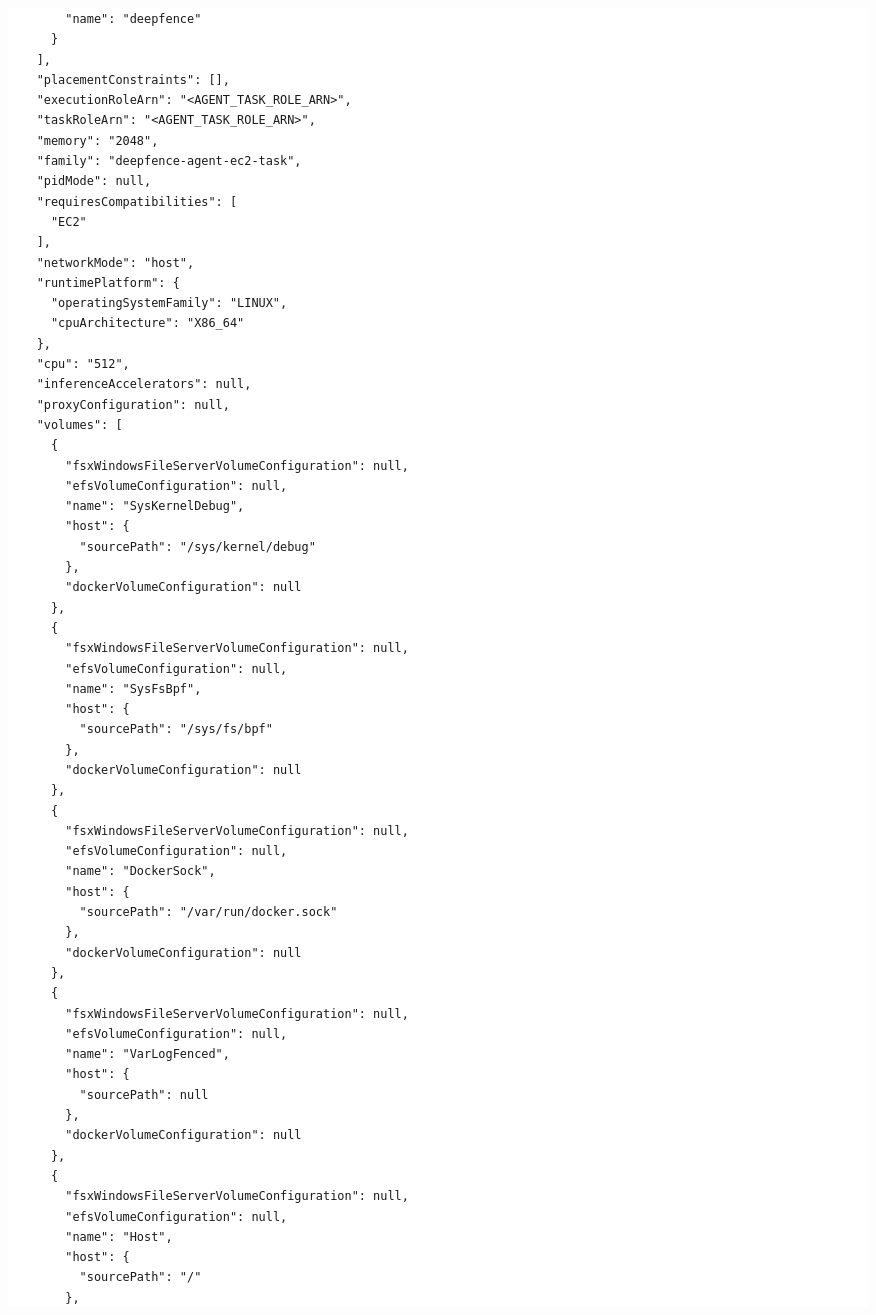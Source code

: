             "name": "deepfence"
          }
        ],
        "placementConstraints": [],
        "executionRoleArn": "<AGENT_TASK_ROLE_ARN>",
        "taskRoleArn": "<AGENT_TASK_ROLE_ARN>",
        "memory": "2048",
        "family": "deepfence-agent-ec2-task",
        "pidMode": null,
        "requiresCompatibilities": [
          "EC2"
        ],
        "networkMode": "host",
        "runtimePlatform": {
          "operatingSystemFamily": "LINUX",
          "cpuArchitecture": "X86_64"
        },
        "cpu": "512",
        "inferenceAccelerators": null,
        "proxyConfiguration": null,
        "volumes": [
          {
            "fsxWindowsFileServerVolumeConfiguration": null,
            "efsVolumeConfiguration": null,
            "name": "SysKernelDebug",
            "host": {
              "sourcePath": "/sys/kernel/debug"
            },
            "dockerVolumeConfiguration": null
          },
          {
            "fsxWindowsFileServerVolumeConfiguration": null,
            "efsVolumeConfiguration": null,
            "name": "SysFsBpf",
            "host": {
              "sourcePath": "/sys/fs/bpf"
            },
            "dockerVolumeConfiguration": null
          },
          {
            "fsxWindowsFileServerVolumeConfiguration": null,
            "efsVolumeConfiguration": null,
            "name": "DockerSock",
            "host": {
              "sourcePath": "/var/run/docker.sock"
            },
            "dockerVolumeConfiguration": null
          },
          {
            "fsxWindowsFileServerVolumeConfiguration": null,
            "efsVolumeConfiguration": null,
            "name": "VarLogFenced",
            "host": {
              "sourcePath": null
            },
            "dockerVolumeConfiguration": null
          },
          {
            "fsxWindowsFileServerVolumeConfiguration": null,
            "efsVolumeConfiguration": null,
            "name": "Host",
            "host": {
              "sourcePath": "/"
            },